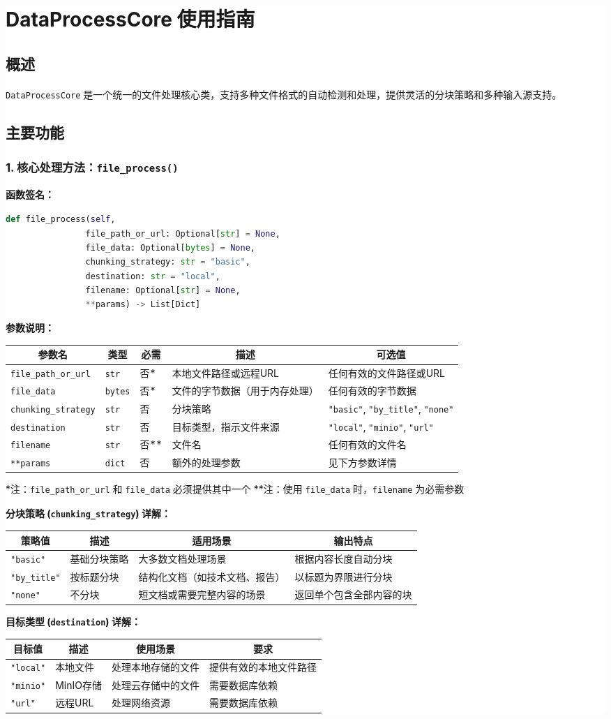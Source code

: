 # DataProcessCore 使用指南

## 概述

`DataProcessCore` 是一个统一的文件处理核心类，支持多种文件格式的自动检测和处理，提供灵活的分块策略和多种输入源支持。

## 主要功能

### 1. 核心处理方法：`file_process()`

**函数签名：**
```python
def file_process(self, 
                file_path_or_url: Optional[str] = None, 
                file_data: Optional[bytes] = None, 
                chunking_strategy: str = "basic", 
                destination: str = "local", 
                filename: Optional[str] = None, 
                **params) -> List[Dict]
```

**参数说明：**

| 参数名 | 类型 | 必需 | 描述 | 可选值 |
|--------|------|------|------|--------|
| `file_path_or_url` | `str` | 否* | 本地文件路径或远程URL | 任何有效的文件路径或URL |
| `file_data` | `bytes` | 否* | 文件的字节数据（用于内存处理） | 任何有效的字节数据 |
| `chunking_strategy` | `str` | 否 | 分块策略 | `"basic"`, `"by_title"`, `"none"` |
| `destination` | `str` | 否 | 目标类型，指示文件来源 | `"local"`, `"minio"`, `"url"` |
| `filename` | `str` | 否** | 文件名 | 任何有效的文件名 |
| `**params` | `dict` | 否 | 额外的处理参数 | 见下方参数详情 |

*注：`file_path_or_url` 和 `file_data` 必须提供其中一个
**注：使用 `file_data` 时，`filename` 为必需参数

**分块策略 (`chunking_strategy`) 详解：**

| 策略值 | 描述 | 适用场景 | 输出特点 |
|--------|------|----------|----------|
| `"basic"` | 基础分块策略 | 大多数文档处理场景 | 根据内容长度自动分块 |
| `"by_title"` | 按标题分块 | 结构化文档（如技术文档、报告） | 以标题为界限进行分块 |
| `"none"` | 不分块 | 短文档或需要完整内容的场景 | 返回单个包含全部内容的块 |

**目标类型 (`destination`) 详解：**

| 目标值 | 描述 | 使用场景 | 要求 |
|--------|------|----------|------|
| `"local"` | 本地文件 | 处理本地存储的文件 | 提供有效的本地文件路径 |
| `"minio"` | MinIO存储 | 处理云存储中的文件 | 需要数据库依赖 |
| `"url"` | 远程URL | 处理网络资源 | 需要数据库依赖 |
